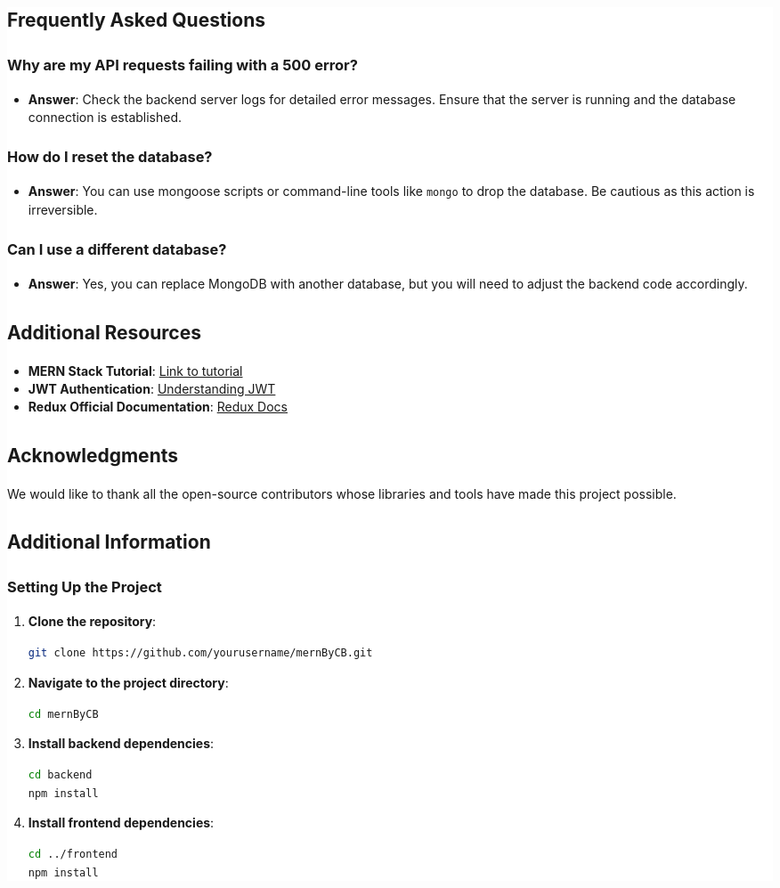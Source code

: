 ## Frequently Asked Questions

### Why are my API requests failing with a 500 error?

- **Answer**: Check the backend server logs for detailed error messages. Ensure that the server is running and the database connection is established.

### How do I reset the database?

- **Answer**: You can use mongoose scripts or command-line tools like `mongo` to drop the database. Be cautious as this action is irreversible.

### Can I use a different database?

- **Answer**: Yes, you can replace MongoDB with another database, but you will need to adjust the backend code accordingly.

## Additional Resources

- **MERN Stack Tutorial**: [Link to tutorial](https://www.mongodb.com/languages/mern-stack-tutorial)
- **JWT Authentication**: [Understanding JWT](https://jwt.io/introduction)
- **Redux Official Documentation**: [Redux Docs](https://redux.js.org/)

## Acknowledgments

We would like to thank all the open-source contributors whose libraries and tools have made this project possible.

## Additional Information

### Setting Up the Project

1. **Clone the repository**:
    ```sh
    git clone https://github.com/yourusername/mernByCB.git
    ```
2. **Navigate to the project directory**:
    ```sh
    cd mernByCB
    ```
3. **Install backend dependencies**:
    ```sh
    cd backend
    npm install
    ```
4. **Install frontend dependencies**:
    ```sh
    cd ../frontend
    npm install
    ```
